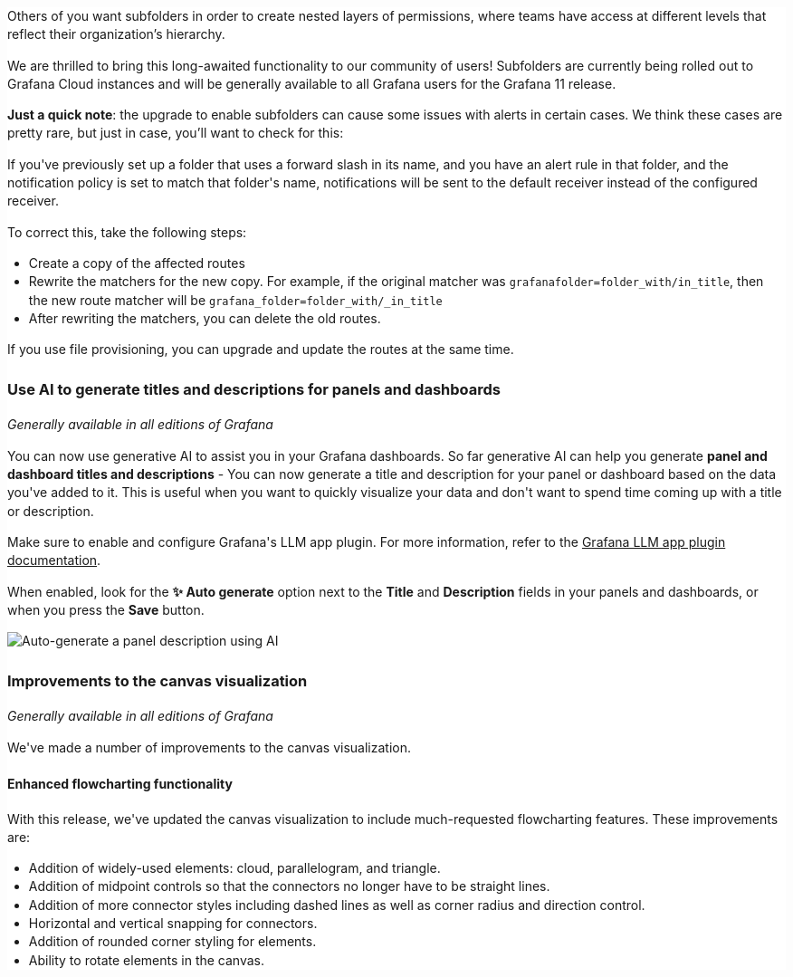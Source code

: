 Others of you want subfolders in order to create nested layers of permissions, where teams have access at different levels that reflect their organization’s hierarchy.

We are thrilled to bring this long-awaited functionality to our community of users! Subfolders are currently being rolled out to Grafana Cloud instances and will be generally available to all Grafana users for the Grafana 11 release.

**Just a quick note**: the upgrade to enable subfolders can cause some issues with alerts in certain cases. We think these cases are pretty rare, but just in case, you’ll want to check for this:

If you've previously set up a folder that uses a forward slash in its name, and you have an alert rule in that folder, and the notification policy is set to match that folder's name, notifications will be sent to the default receiver instead of the configured receiver.

To correct this, take the following steps:

- Create a copy of the affected routes
- Rewrite the matchers for the new copy. For example, if the original matcher was `grafanafolder=folder_with/in_title`, then the new route matcher will be `grafana_folder=folder_with/_in_title`
- After rewriting the matchers, you can delete the old routes.

If you use file provisioning, you can upgrade and update the routes at the same time.

### Use AI to generate titles and descriptions for panels and dashboards



_Generally available in all editions of Grafana_

You can now use generative AI to assist you in your Grafana dashboards. So far generative AI can help you generate **panel and dashboard titles and descriptions** - You can now generate a title and description for your panel or dashboard based on the data you've added to it. This is useful when you want to quickly visualize your data and don't want to spend time coming up with a title or description.

Make sure to enable and configure Grafana's LLM app plugin. For more information, refer to the [Grafana LLM app plugin documentation](https://grafana.com/docs/grafana-cloud/alerting-and-irm/machine-learning/llm-plugin/).

When enabled, look for the **✨ Auto generate** option next to the **Title** and **Description** fields in your panels and dashboards, or when you press the **Save** button.

![Auto-generate a panel description using AI](/media/docs/grafana/dashboards/auto-generate-description-10-2.gif)

### Improvements to the canvas visualization



_Generally available in all editions of Grafana_

We've made a number of improvements to the canvas visualization.

#### Enhanced flowcharting functionality

With this release, we've updated the canvas visualization to include much-requested flowcharting features. These improvements are:

- Addition of widely-used elements: cloud, parallelogram, and triangle.
- Addition of midpoint controls so that the connectors no longer have to be straight lines.
- Addition of more connector styles including dashed lines as well as corner radius and direction control.
- Horizontal and vertical snapping for connectors.
- Addition of rounded corner styling for elements.
- Ability to rotate elements in the canvas.
